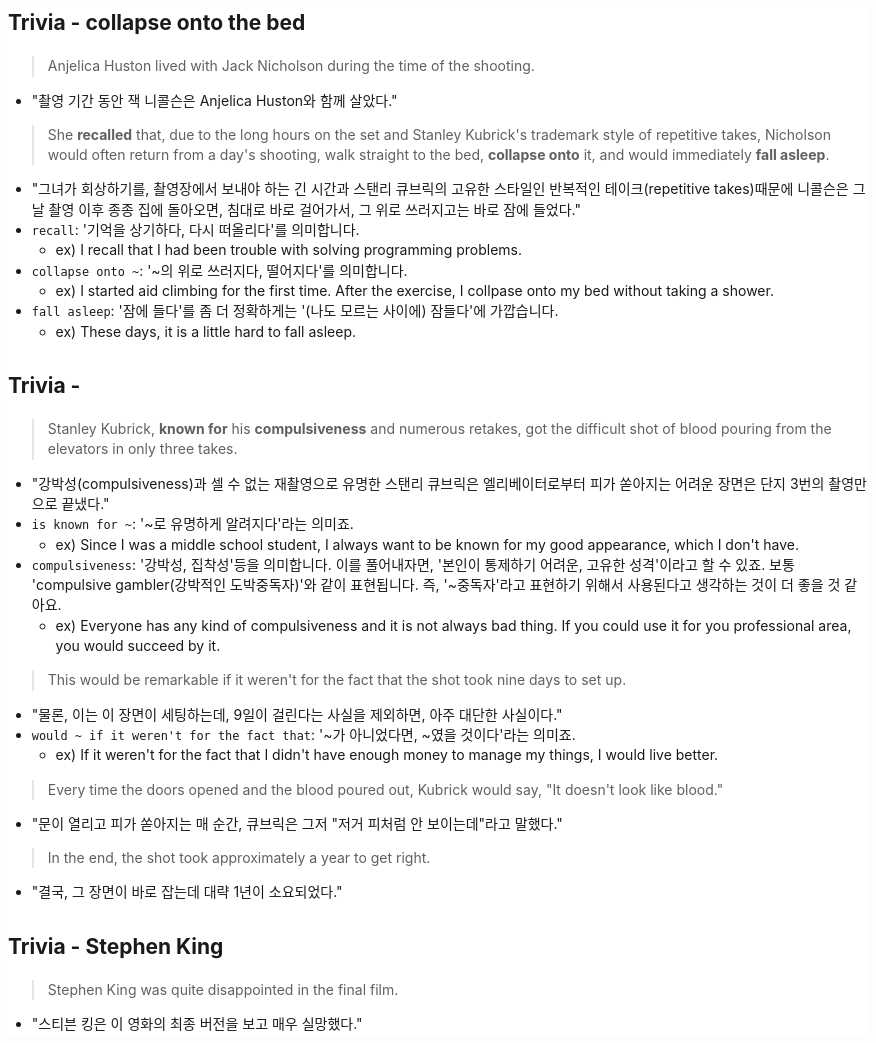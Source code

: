 ## Trivia - collapse onto the bed

> Anjelica Huston lived with Jack Nicholson during the time of the shooting. 

- "촬영 기간 동안 잭 니콜슨은 Anjelica Huston와 함께 살았다."

> She **recalled** that, due to the long hours on the set and Stanley Kubrick's trademark style of repetitive takes, Nicholson would often return from a day's shooting, walk straight to the bed, **collapse onto** it, and would immediately **fall asleep**.

- "그녀가 회상하기를, 촬영장에서 보내야 하는 긴 시간과 스탠리 큐브릭의 고유한 스타일인 반복적인 테이크(repetitive takes)때문에 니콜슨은 그날 촬영 이후 종종 집에 돌아오면, 침대로 바로 걸어가서, 그 위로 쓰러지고는 바로 잠에 들었다."
- `recall`: '기억을 상기하다, 다시 떠올리다'를 의미합니다.
  - ex) I recall that I had been trouble with solving programming problems. 
- `collapse onto ~`: '~의 위로 쓰러지다, 떨어지다'를 의미합니다. 
  - ex) I started aid climbing for the first time. After the exercise, I collpase onto my bed without taking a shower.
- `fall asleep`: '잠에 들다'를 좀 더 정확하게는 '(나도 모르는 사이에) 잠들다'에 가깝습니다.
  - ex) These days, it is a little hard to fall asleep.

## Trivia - 

> Stanley Kubrick, **known for** his **compulsiveness** and numerous retakes, got the difficult shot of blood pouring from the elevators in only three takes. 

- "강박성(compulsiveness)과 셀 수 없는 재촬영으로 유명한 스탠리 큐브릭은 엘리베이터로부터 피가 쏟아지는 어려운 장면은 단지 3번의 촬영만으로 끝냈다."
- `is known for ~`: '~로 유명하게 알려지다'라는 의미죠.
  - ex) Since I was a middle school student, I always want to be known for my good appearance, which I don't have.
- `compulsiveness`: '강박성, 집착성'등을 의미합니다. 이를 풀어내자면, '본인이 통제하기 어려운, 고유한 성격'이라고 할 수 있죠. 보통 'compulsive gambler(강박적인 도박중독자)'와 같이 표현됩니다. 즉, '~중독자'라고 표현하기 위해서 사용된다고 생각하는 것이 더 좋을 것 같아요.
  - ex) Everyone has any kind of compulsiveness and it is not always bad thing. If you could use it for you professional area, you would succeed by it.

> This would be remarkable if it weren't for the fact that the shot took nine days to set up. 

- "물론, 이는 이 장면이 세팅하는데, 9일이 걸린다는 사실을 제외하면, 아주 대단한 사실이다."
- `would ~ if it weren't for the fact that`: '~가 아니었다면, ~였을 것이다'라는 의미죠.
  - ex) If it weren't for the fact that I didn't have enough money to manage my things, I would live better.

> Every time the doors opened and the blood poured out, Kubrick would say, "It doesn't look like blood." 

- "문이 열리고 피가 쏟아지는 매 순간, 큐브릭은 그저 "저거 피처럼 안 보이는데"라고 말했다."

> In the end, the shot took approximately a year to get right.

- "결국, 그 장면이 바로 잡는데 대략 1년이 소요되었다."

## Trivia - Stephen King

> Stephen King was quite disappointed in the final film. 

- "스티븐 킹은 이 영화의 최종 버전을 보고 매우 실망했다."
